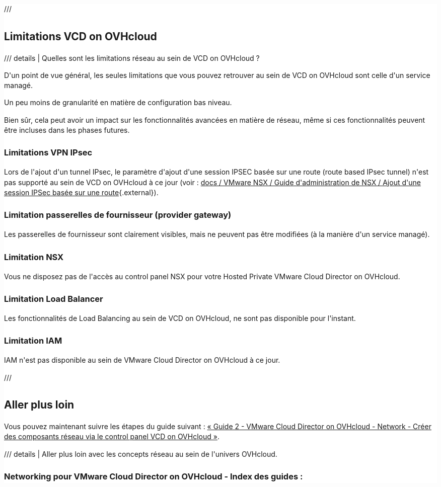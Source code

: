 ///

## Limitations VCD on OVHcloud

/// details | Quelles sont les limitations réseau au sein de VCD on OVHcloud ?

D'un point de vue général, les seules limitations que vous pouvez retrouver au sein de VCD on OVHcloud sont celle d'un service managé.

Un peu moins de granularité en matière de configuration bas niveau.

Bien sûr, cela peut avoir un impact sur les fonctionnalités avancées en matière de réseau, même si ces fonctionnalités peuvent être incluses dans les phases futures.

### Limitations VPN IPsec

Lors de l'ajout d'un tunnel IPsec, le paramètre d'ajout d'une session IPSEC basée sur une route (route based IPsec tunnel) n'est pas supporté au sein de VCD on OVHcloud à ce jour (voir : [docs / VMware NSX / Guide d'administration de NSX / Ajout d'une session IPSec basée sur une route](https://knowledge.broadcom.com/external/article/319147/vmware-cloud-director-nsx-feature-suppor.html){.external}).

### Limitation passerelles de fournisseur (provider gateway)

Les passerelles de fournisseur sont clairement visibles, mais ne peuvent pas être modifiées (à la manière d'un service managé).

### Limitation NSX

Vous ne disposez pas de l'accès au control panel NSX pour votre Hosted Private VMware Cloud Director on OVHcloud.

### Limitation Load Balancer

Les fonctionnalités de Load Balancing au sein de VCD on OVHcloud, ne sont pas disponible pour l'instant.

### Limitation IAM

IAM n'est pas disponible au sein de VMware Cloud Director on OVHcloud à ce jour.

///

## Aller plus loin

Vous pouvez maintenant suivre les étapes du guide suivant : [« Guide 2 - VMware Cloud Director on OVHcloud - Network - Créer des composants réseau via le control panel VCD on OVHcloud »](/pages/hosted_private_cloud/hosted_private_cloud_powered_by_vmware/vcd_network_creation).

/// details | Aller plus loin avec les concepts réseau au sein de l'univers OVHcloud.

### Networking pour VMware Cloud Director on OVHcloud - Index des guides :
